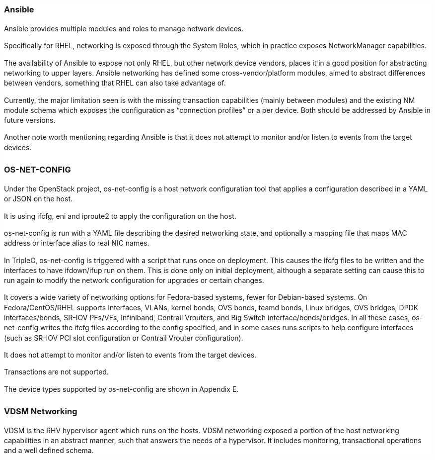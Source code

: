 ### Ansible
Ansible provides multiple modules and roles to manage network devices.

Specifically for RHEL, networking is exposed through the System Roles,
which in practice exposes NetworkManager capabilities.

The availability of Ansible to expose not only RHEL, but other network device
vendors, places it in a good position for abstracting networking to upper
layers. Ansible networking has defined some cross-vendor/platform modules,
aimed to abstract differences between vendors, something that RHEL can also
take advantage of.

Currently, the major limitation seen is with the missing transaction
capabilities (mainly between modules) and the existing NM module schema which
exposes the configuration as “connection profiles” or a per device.
Both should be addressed by Ansible in future versions.

Another note worth mentioning regarding Ansible is that it does not attempt to
monitor and/or listen to events from the target devices.

### OS-NET-CONFIG
Under the OpenStack project, os-net-config is a host network configuration tool
that applies a configuration described in a YAML or JSON on the host.

It is using ifcfg, eni and iproute2 to apply the configuration on the host.

os-net-config is run with a YAML file describing the desired networking state,
and optionally a mapping file that maps MAC address or interface alias to real
NIC names.

In TripleO, os-net-config is triggered with a script that runs once on
deployment. This causes the ifcfg files to be written and the interfaces to have ifdown/ifup run on them. This is done only on initial deployment, although a separate setting can cause this to run again to modify the network configuration for upgrades or certain changes.

It covers a wide variety of networking options for Fedora-based systems, fewer
for Debian-based systems. On Fedora/CentOS/RHEL supports Interfaces, VLANs,
kernel bonds, OVS bonds, teamd bonds, Linux bridges, OVS bridges,
DPDK interfaces/bonds, SR-IOV PFs/VFs, Infiniband, Contrail Vrouters,
and Big Switch interface/bonds/bridges. In all these cases, os-net-config
writes the ifcfg files according to the config specified, and in some cases
runs scripts to help configure interfaces (such as SR-IOV PCI slot
configuration or Contrail Vrouter configuration).

It does not attempt to monitor and/or listen to events from the target devices.

Transactions are not supported.

The device types supported by os-net-config are shown in Appendix E.

### VDSM Networking

VDSM is the RHV hypervisor agent which runs on the hosts. VDSM networking
exposed a portion of the host networking capabilities in an abstract manner,
such that answers the needs of a hypervisor. It includes monitoring,
transactional operations and a well defined schema.
